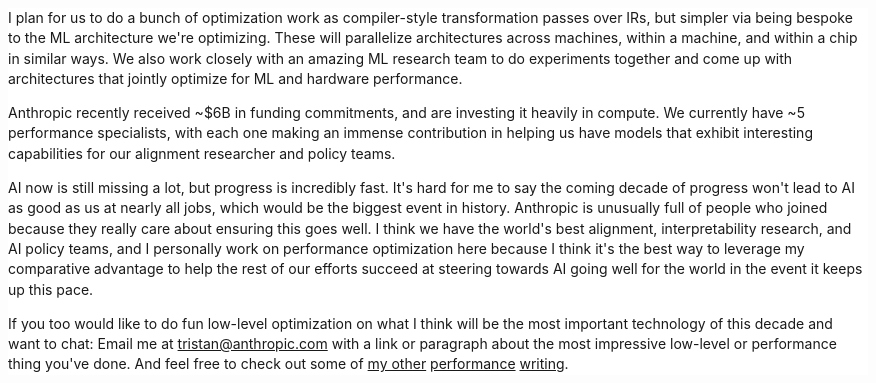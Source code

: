 I plan for us to do a bunch of optimization work as compiler-style transformation passes over IRs, but simpler via being bespoke to the ML architecture we're optimizing. These will parallelize architectures across machines, within a machine, and within a chip in similar ways. We also work closely with an amazing ML research team to do experiments together and come up with architectures that jointly optimize for ML and hardware performance.

Anthropic recently received ~$6B in funding commitments, and are investing it heavily in compute. We currently have ~5 performance specialists, with each one making an immense contribution in helping us have models that exhibit interesting capabilities for our alignment researcher and policy teams.

AI now is still missing a lot, but progress is incredibly fast. It's hard for me to say the coming decade of progress won't lead to AI as good as us at nearly all jobs, which would be the biggest event in history. Anthropic is unusually full of people who joined because they really care about ensuring this goes well. I think we have the world's best alignment, interpretability research, and AI policy teams, and I personally work on performance optimization here because I think it's the best way to leverage my comparative advantage to help the rest of our efforts succeed at steering towards AI going well for the world in the event it keeps up this pace.

If you too would like to do fun low-level optimization on what I think will be the most important technology of this decade and want to chat: Email me at tristan@anthropic.com with a link or paragraph about the most impressive low-level or performance thing you've done. And feel free to check out some of
 [my other](https://thume.ca/2023/01/02/one-machine-twitter/) [performance](https://thume.ca/2021/03/14/iforests/) [writing](https://thume.ca/2022/05/15/latency-testing-streaming/).





